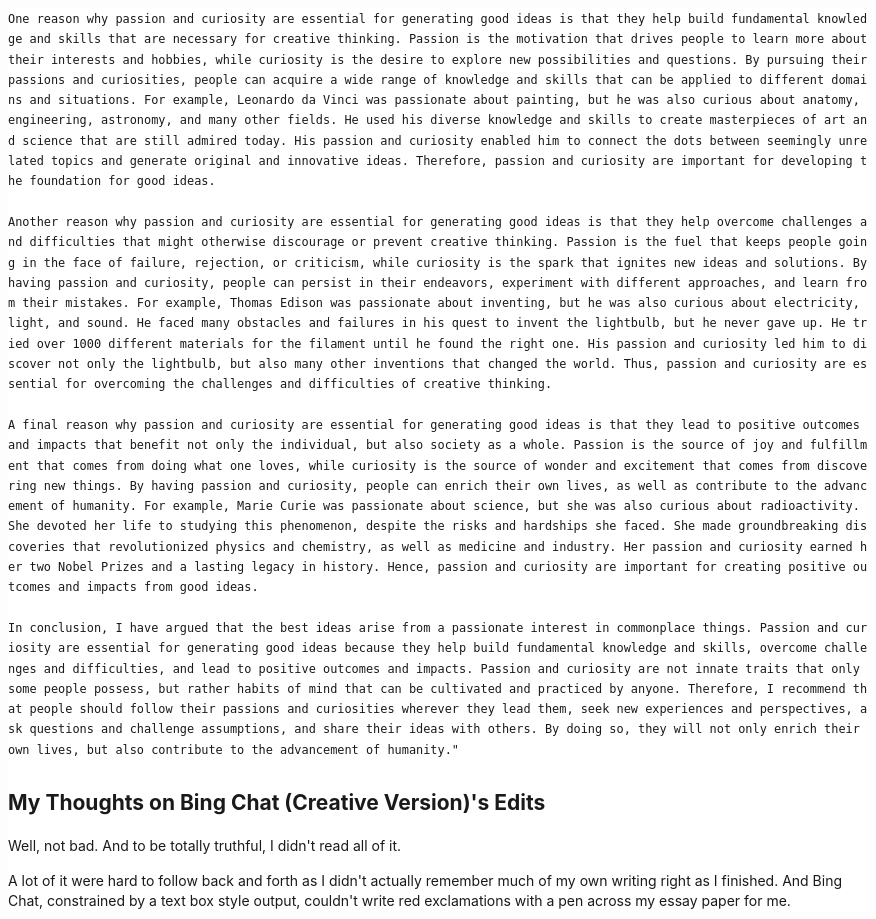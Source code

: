 ```
One reason why passion and curiosity are essential for generating good ideas is that they help build fundamental knowledge and skills that are necessary for creative thinking. Passion is the motivation that drives people to learn more about their interests and hobbies, while curiosity is the desire to explore new possibilities and questions. By pursuing their passions and curiosities, people can acquire a wide range of knowledge and skills that can be applied to different domains and situations. For example, Leonardo da Vinci was passionate about painting, but he was also curious about anatomy, engineering, astronomy, and many other fields. He used his diverse knowledge and skills to create masterpieces of art and science that are still admired today. His passion and curiosity enabled him to connect the dots between seemingly unrelated topics and generate original and innovative ideas. Therefore, passion and curiosity are important for developing the foundation for good ideas.

Another reason why passion and curiosity are essential for generating good ideas is that they help overcome challenges and difficulties that might otherwise discourage or prevent creative thinking. Passion is the fuel that keeps people going in the face of failure, rejection, or criticism, while curiosity is the spark that ignites new ideas and solutions. By having passion and curiosity, people can persist in their endeavors, experiment with different approaches, and learn from their mistakes. For example, Thomas Edison was passionate about inventing, but he was also curious about electricity, light, and sound. He faced many obstacles and failures in his quest to invent the lightbulb, but he never gave up. He tried over 1000 different materials for the filament until he found the right one. His passion and curiosity led him to discover not only the lightbulb, but also many other inventions that changed the world. Thus, passion and curiosity are essential for overcoming the challenges and difficulties of creative thinking.

A final reason why passion and curiosity are essential for generating good ideas is that they lead to positive outcomes and impacts that benefit not only the individual, but also society as a whole. Passion is the source of joy and fulfillment that comes from doing what one loves, while curiosity is the source of wonder and excitement that comes from discovering new things. By having passion and curiosity, people can enrich their own lives, as well as contribute to the advancement of humanity. For example, Marie Curie was passionate about science, but she was also curious about radioactivity. She devoted her life to studying this phenomenon, despite the risks and hardships she faced. She made groundbreaking discoveries that revolutionized physics and chemistry, as well as medicine and industry. Her passion and curiosity earned her two Nobel Prizes and a lasting legacy in history. Hence, passion and curiosity are important for creating positive outcomes and impacts from good ideas.

In conclusion, I have argued that the best ideas arise from a passionate interest in commonplace things. Passion and curiosity are essential for generating good ideas because they help build fundamental knowledge and skills, overcome challenges and difficulties, and lead to positive outcomes and impacts. Passion and curiosity are not innate traits that only some people possess, but rather habits of mind that can be cultivated and practiced by anyone. Therefore, I recommend that people should follow their passions and curiosities wherever they lead them, seek new experiences and perspectives, ask questions and challenge assumptions, and share their ideas with others. By doing so, they will not only enrich their own lives, but also contribute to the advancement of humanity."
```

## My Thoughts on Bing Chat (Creative Version)'s Edits

Well, not bad. And to be totally truthful, I didn't read all of it.

A lot of it were hard to follow back and forth as I didn't actually remember much of my own writing right as I finished. And Bing Chat, constrained by a text box style output, couldn't write red exclamations with a pen across my essay paper for me.
